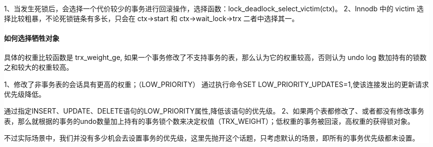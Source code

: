 1、当发生死锁后，会选择一个代价较少的事务进行回滚操作，选择函数：lock_deadlock_select_victim(ctx)。
2、Innodb 中的 victim 选择比较粗暴，不论死锁链条有多长，只会在 ctx->start 和 ctx->wait_lock->trx 二者中选择其一。

#### 如何选择牺牲对象

具体的权重比较函数是 trx_weight_ge, 如果一个事务修改了不支持事务的表，那么认为它的权重较高，否则认为 undo log 数加持有的锁数之和较大的权重较高。

1、修改了非事务表的会话具有更高的权重；（LOW_PRIORITY）
通过执行命令SET LOW_PRIORITY_UPDATES=1,使该连接发出的更新请求优先级降低。

通过指定INSERT、UPDATE、DELETE语句的LOW_PRIORITY属性,降低该语句的优先级。
2、如果两个表都修改了、或者都没有修改事务表，那么就根据的事务的undo数量加上持有的事务锁个数来决定权值（TRX_WEIGHT）；低权重的事务被回滚，高权重的获得锁对象。


不过实际场景中，我们并没有多少机会去设置事务的优先级，这里先抛开这个话题，只考虑默认的场景，即所有的事务优先级都未设置。

